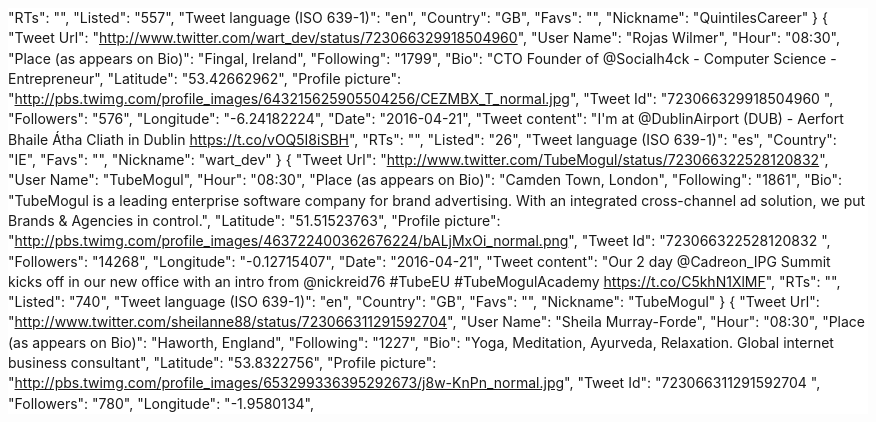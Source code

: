  "RTs": "",
  "Listed": "557",
  "Tweet language (ISO 639-1)": "en",
  "Country": "GB",
  "Favs": "",
  "Nickname": "QuintilesCareer"
}
{
  "Tweet Url": "http://www.twitter.com/wart_dev/status/723066329918504960",
  "User Name": "Rojas Wilmer",
  "Hour": "08:30",
  "Place (as appears on Bio)": "Fingal, Ireland",
  "Following": "1799",
  "Bio": "CTO Founder of @Socialh4ck - Computer Science -  Entrepreneur",
  "Latitude": "53.42662962",
  "Profile picture": "http://pbs.twimg.com/profile_images/643215625905504256/CEZMBX_T_normal.jpg",
  "Tweet Id": "723066329918504960 ",
  "Followers": "576",
  "Longitude": "-6.24182224",
  "Date": "2016-04-21",
  "Tweet content": "I'm at @DublinAirport (DUB) - Aerfort Bhaile Átha Cliath in Dublin https://t.co/vOQ5I8iSBH",
  "RTs": "",
  "Listed": "26",
  "Tweet language (ISO 639-1)": "es",
  "Country": "IE",
  "Favs": "",
  "Nickname": "wart_dev"
}
{
  "Tweet Url": "http://www.twitter.com/TubeMogul/status/723066322528120832",
  "User Name": "TubeMogul",
  "Hour": "08:30",
  "Place (as appears on Bio)": "Camden Town, London",
  "Following": "1861",
  "Bio": "TubeMogul is a leading enterprise software company for brand advertising. With an integrated cross-channel ad solution, we put Brands & Agencies in control.",
  "Latitude": "51.51523763",
  "Profile picture": "http://pbs.twimg.com/profile_images/463722400362676224/bALjMxOi_normal.png",
  "Tweet Id": "723066322528120832 ",
  "Followers": "14268",
  "Longitude": "-0.12715407",
  "Date": "2016-04-21",
  "Tweet content": "Our 2 day @Cadreon_IPG Summit kicks off in our new office with an intro from @nickreid76 #TubeEU #TubeMogulAcademy https://t.co/C5khN1XlMF",
  "RTs": "",
  "Listed": "740",
  "Tweet language (ISO 639-1)": "en",
  "Country": "GB",
  "Favs": "",
  "Nickname": "TubeMogul"
}
{
  "Tweet Url": "http://www.twitter.com/sheilanne88/status/723066311291592704",
  "User Name": "Sheila Murray-Forde",
  "Hour": "08:30",
  "Place (as appears on Bio)": "Haworth, England",
  "Following": "1227",
  "Bio": "Yoga, Meditation, Ayurveda, Relaxation. Global internet business consultant",
  "Latitude": "53.8322756",
  "Profile picture": "http://pbs.twimg.com/profile_images/653299336395292673/j8w-KnPn_normal.jpg",
  "Tweet Id": "723066311291592704 ",
  "Followers": "780",
  "Longitude": "-1.9580134",